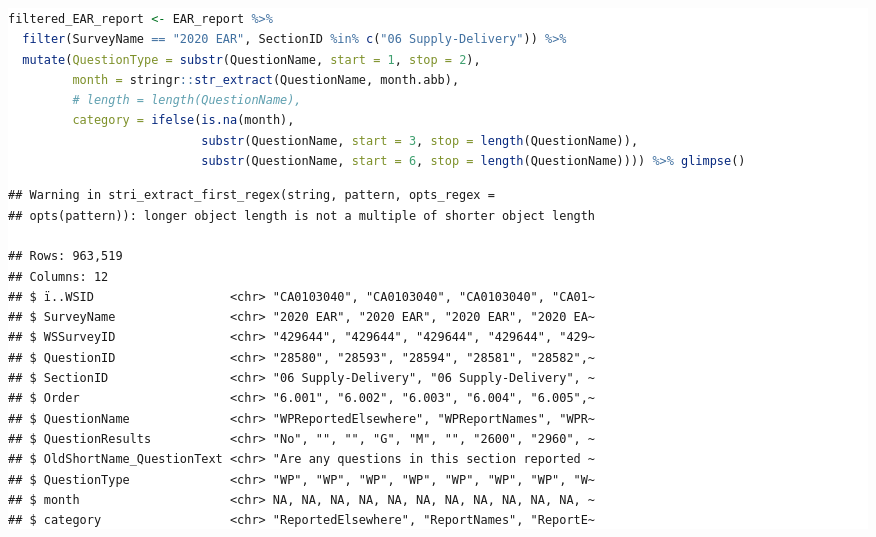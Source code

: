 ``` r
filtered_EAR_report <- EAR_report %>% 
  filter(SurveyName == "2020 EAR", SectionID %in% c("06 Supply-Delivery")) %>% 
  mutate(QuestionType = substr(QuestionName, start = 1, stop = 2),
         month = stringr::str_extract(QuestionName, month.abb),
         # length = length(QuestionName),
         category = ifelse(is.na(month), 
                           substr(QuestionName, start = 3, stop = length(QuestionName)), 
                           substr(QuestionName, start = 6, stop = length(QuestionName)))) %>% glimpse()
```

    ## Warning in stri_extract_first_regex(string, pattern, opts_regex =
    ## opts(pattern)): longer object length is not a multiple of shorter object length

    ## Rows: 963,519
    ## Columns: 12
    ## $ ï..WSID                   <chr> "CA0103040", "CA0103040", "CA0103040", "CA01~
    ## $ SurveyName                <chr> "2020 EAR", "2020 EAR", "2020 EAR", "2020 EA~
    ## $ WSSurveyID                <chr> "429644", "429644", "429644", "429644", "429~
    ## $ QuestionID                <chr> "28580", "28593", "28594", "28581", "28582",~
    ## $ SectionID                 <chr> "06 Supply-Delivery", "06 Supply-Delivery", ~
    ## $ Order                     <chr> "6.001", "6.002", "6.003", "6.004", "6.005",~
    ## $ QuestionName              <chr> "WPReportedElsewhere", "WPReportNames", "WPR~
    ## $ QuestionResults           <chr> "No", "", "", "G", "M", "", "2600", "2960", ~
    ## $ OldShortName_QuestionText <chr> "Are any questions in this section reported ~
    ## $ QuestionType              <chr> "WP", "WP", "WP", "WP", "WP", "WP", "WP", "W~
    ## $ month                     <chr> NA, NA, NA, NA, NA, NA, NA, NA, NA, NA, NA, ~
    ## $ category                  <chr> "ReportedElsewhere", "ReportNames", "ReportE~
